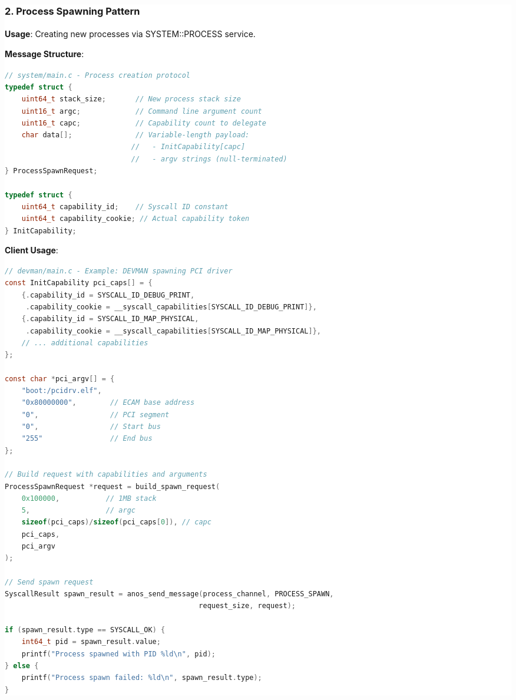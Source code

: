 ### 2. Process Spawning Pattern

**Usage**: Creating new processes via SYSTEM::PROCESS service.

**Message Structure**:
```c
// system/main.c - Process creation protocol
typedef struct {
    uint64_t stack_size;       // New process stack size
    uint16_t argc;             // Command line argument count
    uint16_t capc;             // Capability count to delegate
    char data[];               // Variable-length payload:
                              //   - InitCapability[capc]
                              //   - argv strings (null-terminated)
} ProcessSpawnRequest;

typedef struct {
    uint64_t capability_id;    // Syscall ID constant
    uint64_t capability_cookie; // Actual capability token
} InitCapability;
```

**Client Usage**:
```c
// devman/main.c - Example: DEVMAN spawning PCI driver
const InitCapability pci_caps[] = {
    {.capability_id = SYSCALL_ID_DEBUG_PRINT, 
     .capability_cookie = __syscall_capabilities[SYSCALL_ID_DEBUG_PRINT]},
    {.capability_id = SYSCALL_ID_MAP_PHYSICAL,
     .capability_cookie = __syscall_capabilities[SYSCALL_ID_MAP_PHYSICAL]},
    // ... additional capabilities
};

const char *pci_argv[] = {
    "boot:/pcidrv.elf",
    "0x80000000",        // ECAM base address
    "0",                 // PCI segment
    "0",                 // Start bus  
    "255"                // End bus
};

// Build request with capabilities and arguments
ProcessSpawnRequest *request = build_spawn_request(
    0x100000,           // 1MB stack
    5,                  // argc
    sizeof(pci_caps)/sizeof(pci_caps[0]), // capc  
    pci_caps,
    pci_argv
);

// Send spawn request
SyscallResult spawn_result = anos_send_message(process_channel, PROCESS_SPAWN,
                                              request_size, request);

if (spawn_result.type == SYSCALL_OK) {
    int64_t pid = spawn_result.value;
    printf("Process spawned with PID %ld\n", pid);
} else {
    printf("Process spawn failed: %ld\n", spawn_result.type);
}
```
